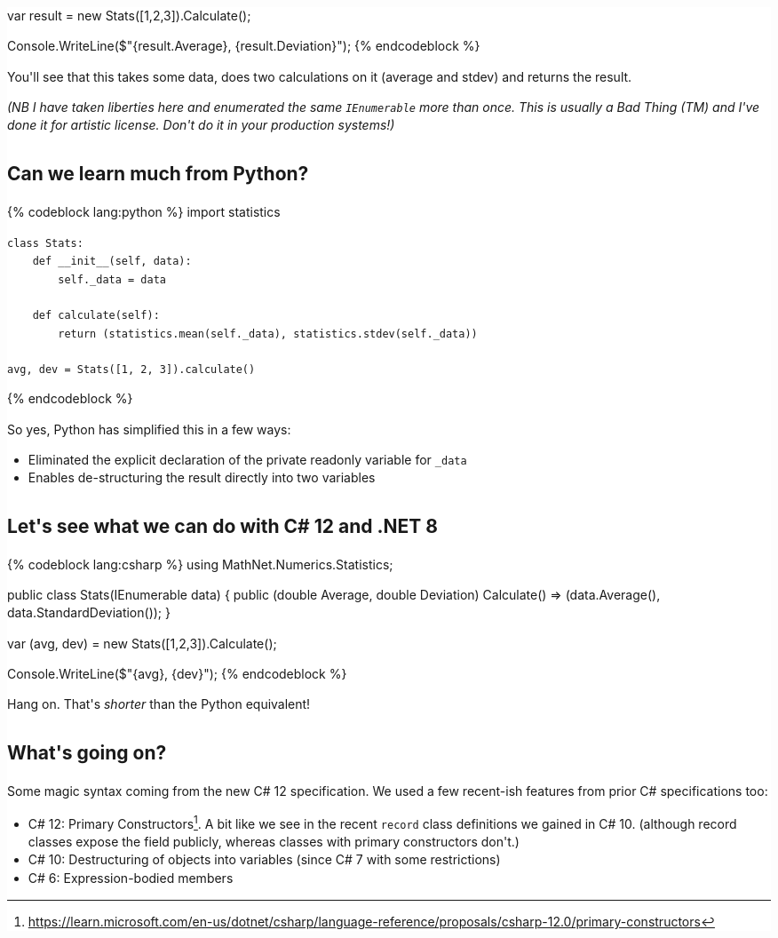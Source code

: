 var result = new Stats([1,2,3]).Calculate();

Console.WriteLine($"{result.Average}, {result.Deviation}");
{% endcodeblock %}

You'll see that this takes some data, does two calculations on it (average and stdev) and returns the result.

*(NB I have taken liberties here and enumerated the same `IEnumerable` more than once. This is usually a Bad Thing (TM) and I've done it for artistic license. Don't do it in your production systems!)*

## Can we learn much from Python?

{% codeblock lang:python %}
    import statistics

    class Stats:
        def __init__(self, data):
            self._data = data
        
        def calculate(self):
            return (statistics.mean(self._data), statistics.stdev(self._data))

    avg, dev = Stats([1, 2, 3]).calculate()
{% endcodeblock %}

So yes, Python has simplified this in a few ways:
* Eliminated the explicit declaration of the private readonly variable for `_data`
* Enables de-structuring the result directly into two variables

## Let's see what we can do with C# 12 and .NET 8

{% codeblock lang:csharp %}
using MathNet.Numerics.Statistics;

public class Stats(IEnumerable<double> data)
{
    public (double Average, double Deviation) Calculate() => (data.Average(), data.StandardDeviation());
}

var (avg, dev) = new Stats([1,2,3]).Calculate();

Console.WriteLine($"{avg}, {dev}");
{% endcodeblock %}

Hang on. That's *shorter* than the Python equivalent!

## What's going on?

Some magic syntax coming from the new C# 12 specification. We used a few recent-ish features from prior C# specifications too:

* C# 12: Primary Constructors[^3]. A bit like we see in the recent `record` class definitions we gained in C# 10. (although record classes expose the field publicly, whereas classes with primary constructors don't.)
* C# 10: Destructuring of objects into variables (since C# 7 with some restrictions)
* C# 6: Expression-bodied members


[^1]: https://learn.microsoft.com/en-us/dotnet/csharp/language-reference/proposals/csharp-12.0/collection-expressions
[^2]: https://sharplab.io/#v2:CYLg1APgAgTAjAWAFBQAwAIpwCwG5lqZwB0AMgJYB2AjvkgQMyYzoDKA9gLYCmAwgDYBDAM7DkAb2TppmJlGzoAsoKqLuAFwAW7YAAoAlFJmSkMs+gAKAJ3YBjbqIAig9YIA8VdQD5dAbQC6+nRmAL5G5ujh6AAOVuQAbi7cmArWdg7Czq5uACo+WAwelN7owC6ChqbGUWFIIUA=
[^3]: https://learn.microsoft.com/en-us/dotnet/csharp/language-reference/proposals/csharp-12.0/primary-constructors
[^4]: https://gist.github.com/timvisee/fcda9bbdff88d45cc9061606b4b923ca